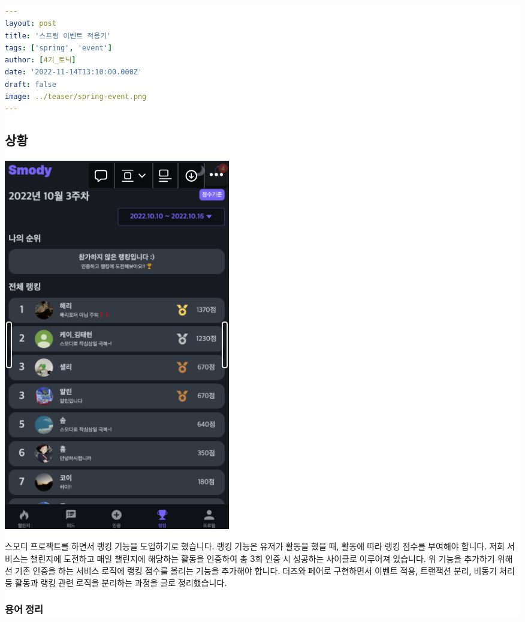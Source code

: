 ```yaml
---
layout: post
title: '스프링 이벤트 적용기'
tags: ['spring', 'event']
author: [4기_토닉]
date: '2022-11-14T13:10:00.000Z'
draft: false
image: ../teaser/spring-event.png
---
```


## 상황

![](../img/spring-event-1.png)

스모디 프로젝트를 하면서 랭킹 기능을 도입하기로 했습니다. 랭킹 기능은 유저가 활동을 했을 때, 활동에 따라 랭킹 점수를 부여해야 합니다. 저희 서비스는 챌린지에 도전하고 매일 챌린지에 해당하는 활동을 인증하여 총 3회 인증 시 성공하는 사이클로 이루어져 있습니다. 위 기능을 추가하기 위해선 기존 인증을 하는 서비스 로직에 랭킹 점수를 올리는 기능을 추가해야 합니다. 더즈와 페어로 구현하면서 이벤트 적용, 트랜잭션 분리, 비동기 처리 등 활동과 랭킹 관련 로직을 분리하는 과정을 글로 정리했습니다.

### 용어 정리
